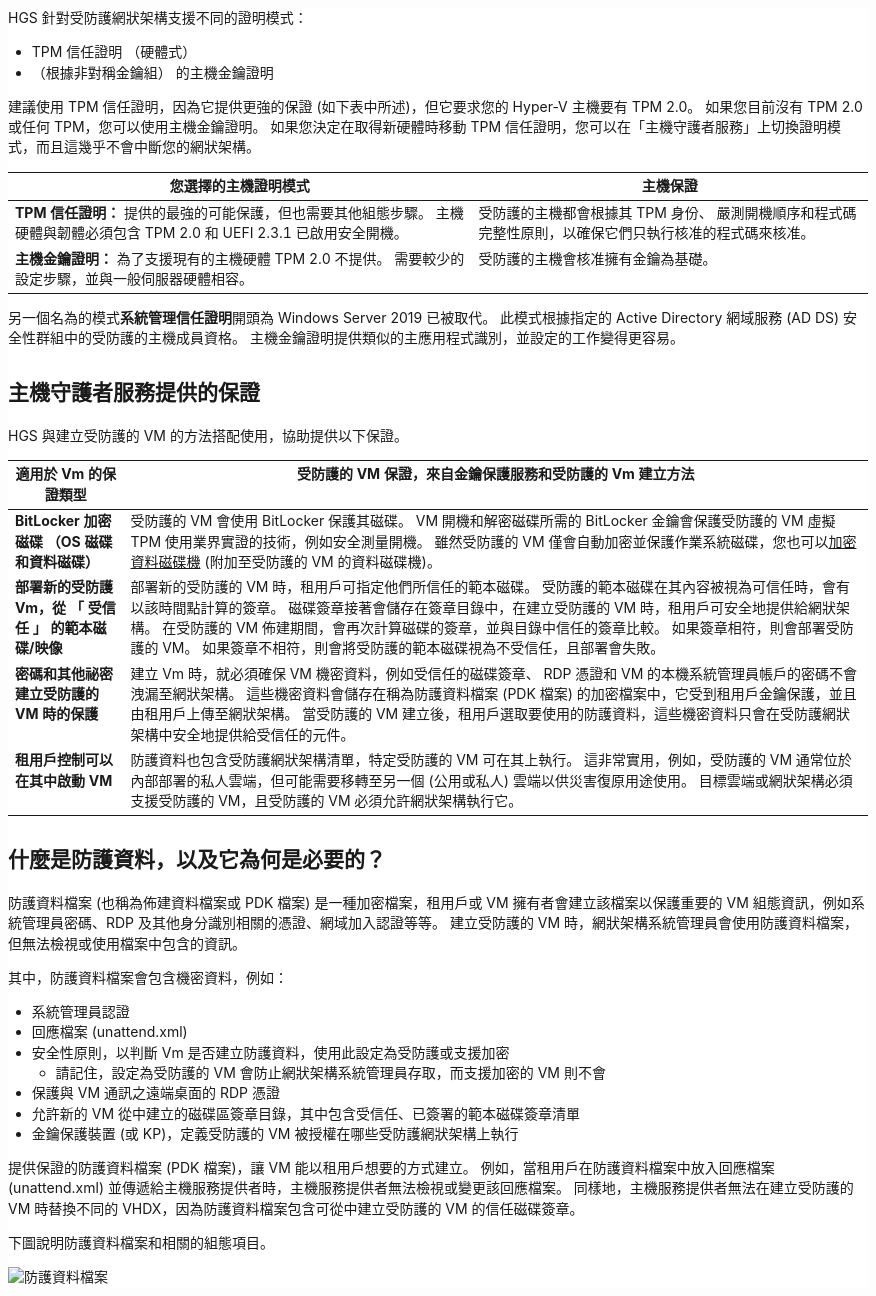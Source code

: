 HGS 針對受防護網狀架構支援不同的證明模式：

- TPM 信任證明 （硬體式）
- （根據非對稱金鑰組） 的主機金鑰證明

建議使用 TPM 信任證明，因為它提供更強的保證 (如下表中所述)，但它要求您的 Hyper-V 主機要有 TPM 2.0。 如果您目前沒有 TPM 2.0 或任何 TPM，您可以使用主機金鑰證明。 如果您決定在取得新硬體時移動 TPM 信任證明，您可以在「主機守護者服務」上切換證明模式，而且這幾乎不會中斷您的網狀架構。

| **您選擇的主機證明模式**                                            | **主機保證** |
|-------------------------------------|------------------------------------------------------------------------------------------------------------------------------------------------------------------------------------------------------------------------|
|**TPM 信任證明：** 提供的最強的可能保護，但也需要其他組態步驟。 主機硬體與韌體必須包含 TPM 2.0 和 UEFI 2.3.1 已啟用安全開機。 | 受防護的主機都會根據其 TPM 身份、 嚴測開機順序和程式碼完整性原則，以確保它們只執行核准的程式碼來核准。| 
| **主機金鑰證明：** 為了支援現有的主機硬體 TPM 2.0 不提供。 需要較少的設定步驟，並與一般伺服器硬體相容。 | 受防護的主機會核准擁有金鑰為基礎。 | 

另一個名為的模式**系統管理信任證明**開頭為 Windows Server 2019 已被取代。 此模式根據指定的 Active Directory 網域服務 (AD DS) 安全性群組中的受防護的主機成員資格。 主機金鑰證明提供類似的主應用程式識別，並設定的工作變得更容易。 

## <a name="assurances-provided-by-the-host-guardian-service"></a>主機守護者服務提供的保證

HGS 與建立受防護的 VM 的方法搭配使用，協助提供以下保證。

| **適用於 Vm 的保證類型**                         | **受防護的 VM 保證，來自金鑰保護服務和受防護的 Vm 建立方法** |
|----------------------------|--------------------------------------------------|
| **BitLocker 加密磁碟 （OS 磁碟和資料磁碟）**   | 受防護的 VM 會使用 BitLocker 保護其磁碟。 VM 開機和解密磁碟所需的 BitLocker 金鑰會保護受防護的 VM 虛擬 TPM 使用業界實證的技術，例如安全測量開機。 雖然受防護的 VM 僅會自動加密並保護作業系統磁碟，您也可以[加密資料磁碟機](https://technet.microsoft.com/itpro/windows/keep-secure/bitlocker-overview) (附加至受防護的 VM 的資料磁碟機)。 |
| **部署新的受防護 Vm，從 「 受信任 」 的範本磁碟/映像** | 部署新的受防護的 VM 時，租用戶可指定他們所信任的範本磁碟。 受防護的範本磁碟在其內容被視為可信任時，會有以該時間點計算的簽章。 磁碟簽章接著會儲存在簽章目錄中，在建立受防護的 VM 時，租用戶可安全地提供給網狀架構。 在受防護的 VM 佈建期間，會再次計算磁碟的簽章，並與目錄中信任的簽章比較。 如果簽章相符，則會部署受防護的 VM。 如果簽章不相符，則會將受防護的範本磁碟視為不受信任，且部署會失敗。 |
| **密碼和其他祕密建立受防護的 VM 時的保護** | 建立 Vm 時，就必須確保 VM 機密資料，例如受信任的磁碟簽章、 RDP 憑證和 VM 的本機系統管理員帳戶的密碼不會洩漏至網狀架構。 這些機密資料會儲存在稱為防護資料檔案 (PDK 檔案) 的加密檔案中，它受到租用戶金鑰保護，並且由租用戶上傳至網狀架構。 當受防護的 VM 建立後，租用戶選取要使用的防護資料，這些機密資料只會在受防護網狀架構中安全地提供給受信任的元件。 |
| **租用戶控制可以在其中啟動 VM** | 防護資料也包含受防護網狀架構清單，特定受防護的 VM 可在其上執行。 這非常實用，例如，受防護的 VM 通常位於內部部署的私人雲端，但可能需要移轉至另一個 (公用或私人) 雲端以供災害復原用途使用。 目標雲端或網狀架構必須支援受防護的 VM，且受防護的 VM 必須允許網狀架構執行它。 |

## <a name="what-is-shielding-data-and-why-is-it-necessary"></a>什麼是防護資料，以及它為何是必要的？

防護資料檔案 (也稱為佈建資料檔案或 PDK 檔案) 是一種加密檔案，租用戶或 VM 擁有者會建立該檔案以保護重要的 VM 組態資訊，例如系統管理員密碼、RDP 及其他身分識別相關的憑證、網域加入認證等等。 建立受防護的 VM 時，網狀架構系統管理員會使用防護資料檔案，但無法檢視或使用檔案中包含的資訊。

其中，防護資料檔案會包含機密資料，例如：

- 系統管理員認證
- 回應檔案 (unattend.xml)
- 安全性原則，以判斷 Vm 是否建立防護資料，使用此設定為受防護或支援加密
    - 請記住，設定為受防護的 VM 會防止網狀架構系統管理員存取，而支援加密的 VM 則不會
- 保護與 VM 通訊之遠端桌面的 RDP 憑證
- 允許新的 VM 從中建立的磁碟區簽章目錄，其中包含受信任、已簽署的範本磁碟簽章清單
- 金鑰保護裝置 (或 KP)，定義受防護的 VM 被授權在哪些受防護網狀架構上執行

提供保證的防護資料檔案 (PDK 檔案)，讓 VM 能以租用戶想要的方式建立。 例如，當租用戶在防護資料檔案中放入回應檔案 (unattend.xml) 並傳遞給主機服務提供者時，主機服務提供者無法檢視或變更該回應檔案。 同樣地，主機服務提供者無法在建立受防護的 VM 時替換不同的 VHDX，因為防護資料檔案包含可從中建立受防護的 VM 的信任磁碟簽章。

下圖說明防護資料檔案和相關的組態項目。

![防護資料檔案](../media/Guarded-Fabric-Shielded-VM/shielded-vms-shielding-data-file.png)
